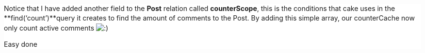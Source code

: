 </div>

Notice that I have added another field to the **Post** relation called **counterScope**, this is the conditions that cake uses in the **find(&#8216;count&#8217;)**query it creates to find the amount of comments to the Post. By adding this simple array, our counterCache now only count active comments <img src='http://www.cakephp.nu/wp-includes/images/smilies/icon_smile.gif' alt=':)' class='wp-smiley' /> 

Easy done
